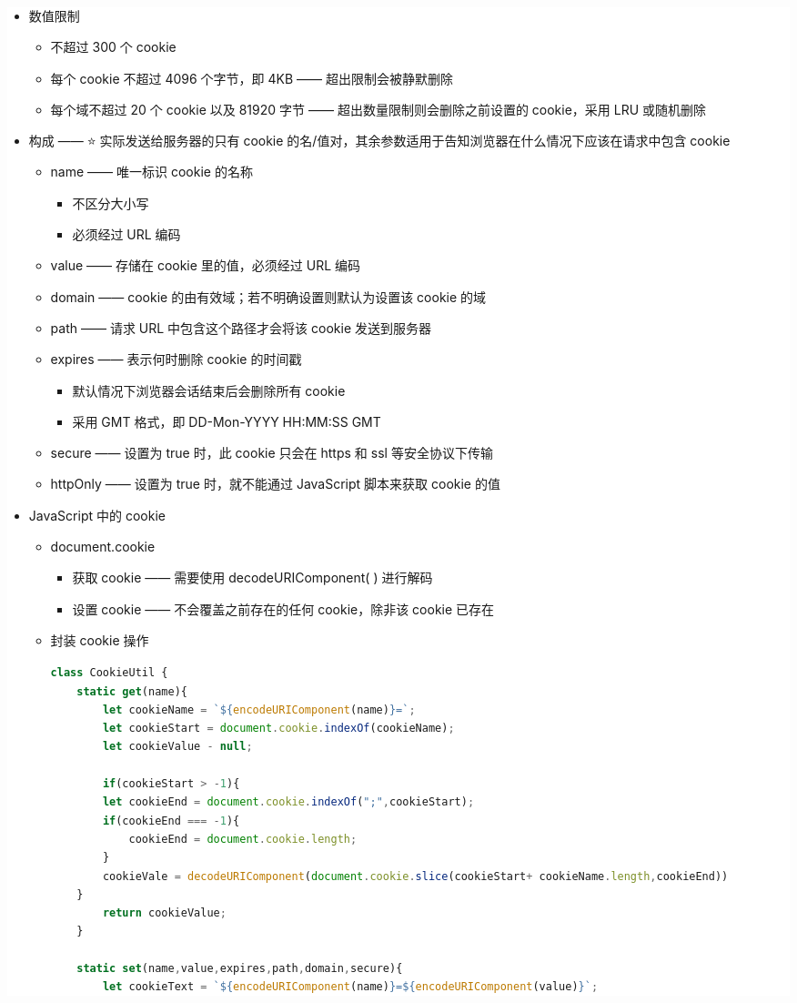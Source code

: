   - 数值限制

    - 不超过 300 个 cookie

    - 每个 cookie 不超过 4096 个字节，即 4KB —— 超出限制会被静默删除

    - 每个域不超过 20 个 cookie 以及 81920 字节 —— 超出数量限制则会删除之前设置的 cookie，采用 LRU 或随机删除

- 构成 —— ⭐ 实际发送给服务器的只有 cookie 的名/值对，其余参数适用于告知浏览器在什么情况下应该在请求中包含 cookie

  - name —— 唯一标识 cookie 的名称

    - 不区分大小写

    - 必须经过 URL 编码

  - value —— 存储在 cookie 里的值，必须经过 URL 编码

  - domain —— cookie 的由有效域；若不明确设置则默认为设置该 cookie 的域

  - path —— 请求 URL 中包含这个路径才会将该 cookie 发送到服务器

  - expires —— 表示何时删除 cookie 的时间戳

    - 默认情况下浏览器会话结束后会删除所有 cookie

    - 采用 GMT 格式，即 DD-Mon-YYYY HH:MM:SS GMT

  - secure —— 设置为 true 时，此 cookie 只会在 https 和 ssl 等安全协议下传输

  - httpOnly —— 设置为 true 时，就不能通过 JavaScript 脚本来获取 cookie 的值

- JavaScript 中的 cookie

  - document.cookie

    - 获取 cookie —— 需要使用 decodeURIComponent( ) 进行解码

    - 设置 cookie —— 不会覆盖之前存在的任何 cookie，除非该 cookie 已存在

  - 封装 cookie 操作

    ```js
    class CookieUtil {
        static get(name){
            let cookieName = `${encodeURIComponent(name)}=`;
            let cookieStart = document.cookie.indexOf(cookieName);
            let cookieValue - null;

            if(cookieStart > -1){
            let cookieEnd = document.cookie.indexOf(";",cookieStart);
            if(cookieEnd === -1){
                cookieEnd = document.cookie.length;
            }
            cookieVale = decodeURIComponent(document.cookie.slice(cookieStart+ cookieName.length,cookieEnd))
        }
        	return cookieValue;
        }

        static set(name,value,expires,path,domain,secure){
            let cookieText = `${encodeURIComponent(name)}=${encodeURIComponent(value)}`;
